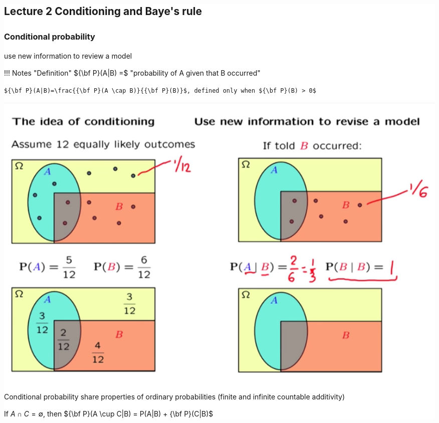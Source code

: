 
## Lecture 2 Conditioning and Baye's rule

### Conditional probability

use new information to review a model

!!! Notes "Definition"
    ${\bf P}(A|B) =$ "probability of A given that B occurred"

    ${\bf P}(A|B)=\frac{{\bf P}(A \cap B)}{{\bf P}(B)}$, defined only when ${\bf P}(B) > 0$

![conditional-probability](fig/conditional-probability.png)

Conditional probability share properties of ordinary probabilities (finite and infinite countable additivity)

If $A \cap C = \emptyset$, then ${\bf P}(A \cup C|B) = P(A|B) + {\bf P}(C|B)$

